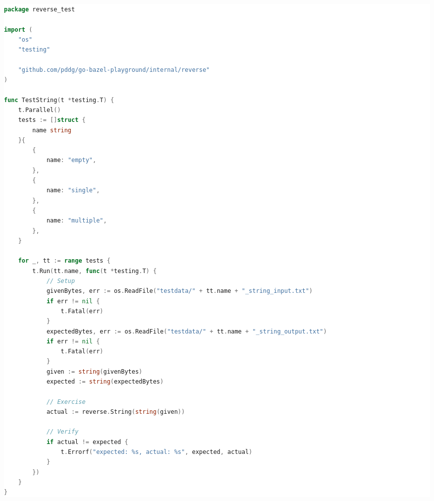 ```go:internal/reverse/string_test.go
package reverse_test

import (
	"os"
	"testing"

	"github.com/pddg/go-bazel-playground/internal/reverse"
)

func TestString(t *testing.T) {
	t.Parallel()
	tests := []struct {
		name string
	}{
		{
			name: "empty",
		},
		{
			name: "single",
		},
		{
			name: "multiple",
		},
	}

	for _, tt := range tests {
		t.Run(tt.name, func(t *testing.T) {
			// Setup
			givenBytes, err := os.ReadFile("testdata/" + tt.name + "_string_input.txt")
			if err != nil {
				t.Fatal(err)
			}
			expectedBytes, err := os.ReadFile("testdata/" + tt.name + "_string_output.txt")
			if err != nil {
				t.Fatal(err)
			}
			given := string(givenBytes)
			expected := string(expectedBytes)

			// Exercise
			actual := reverse.String(string(given))

			// Verify
			if actual != expected {
				t.Errorf("expected: %s, actual: %s", expected, actual)
			}
		})
	}
}
```
